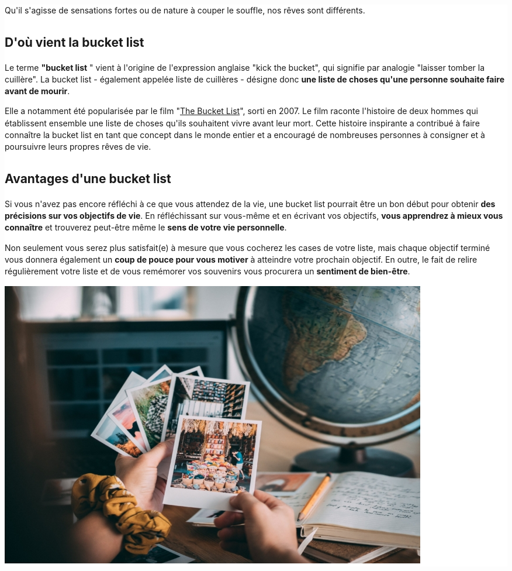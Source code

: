 Qu'il s'agisse de sensations fortes ou de nature à couper le souffle, nos rêves sont différents.

## D'où vient la bucket list

Le terme **"bucket list** " vient à l'origine de l'expression anglaise "kick the bucket", qui signifie par analogie "laisser tomber la cuillère". La bucket list - également appelée liste de cuillères - désigne donc **une liste de choses qu'une personne souhaite faire avant de mourir**.

Elle a notamment été popularisée par le film "[The Bucket List](https://de.wikipedia.org/wiki/Das_Beste_kommt_zum_Schluss)", sorti en 2007. Le film raconte l'histoire de deux hommes qui établissent ensemble une liste de choses qu'ils souhaitent vivre avant leur mort. Cette histoire inspirante a contribué à faire connaître la bucket list en tant que concept dans le monde entier et a encouragé de nombreuses personnes à consigner et à poursuivre leurs propres rêves de vie.

## Avantages d'une bucket list

Si vous n'avez pas encore réfléchi à ce que vous attendez de la vie, une bucket list pourrait être un bon début pour obtenir **des précisions sur vos objectifs de vie**. En réfléchissant sur vous-même et en écrivant vos objectifs, **vous apprendrez à mieux vous connaître** et trouverez peut-être même le **sens de votre vie personnelle**.

Non seulement vous serez plus satisfait(e) à mesure que vous cocherez les cases de votre liste, mais chaque objectif terminé vous donnera également un **coup de pouce pour vous motiver** à atteindre votre prochain objectif. En outre, le fait de relire régulièrement votre liste et de vous remémorer vos souvenirs vous procurera un **sentiment de bien-être**.

![Bucket List : photos d'un voyage](pexels-taryn-elliott-4340790-711x474.jpg)

